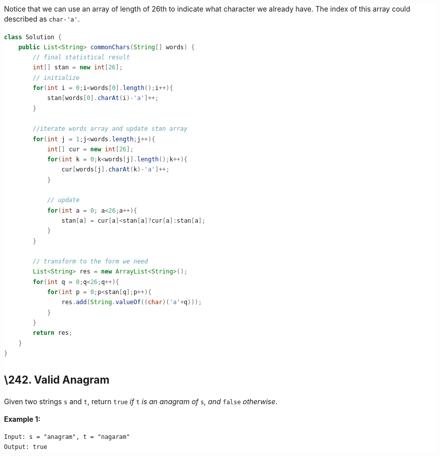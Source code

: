 

Notice that we can use an array of length of 26th to indicate what character we already have. The index of this array could described as `char-'a'`.

```java
class Solution {
    public List<String> commonChars(String[] words) {
        // final statistical result
        int[] stan = new int[26];
        // initialize
        for(int i = 0;i<words[0].length();i++){
            stan[words[0].charAt(i)-'a']++;
        }
        
        //iterate words array and update stan array
        for(int j = 1;j<words.length;j++){
            int[] cur = new int[26];
            for(int k = 0;k<words[j].length();k++){
                cur[words[j].charAt(k)-'a']++;    
            }
            
            // update
            for(int a = 0; a<26;a++){
                stan[a] = cur[a]<stan[a]?cur[a]:stan[a];
            }
        }
        
        // transform to the form we need
        List<String> res = new ArrayList<String>();
        for(int q = 0;q<26;q++){
            for(int p = 0;p<stan[q];p++){
                res.add(String.valueOf((char)('a'+q)));
            }
        }
        return res;
    }
}
```





## \242. Valid Anagram

Given two strings `s` and `t`, return `true` *if* `t` *is an anagram of* `s`*, and* `false` *otherwise*.

**Example 1:**

```
Input: s = "anagram", t = "nagaram"
Output: true
```
